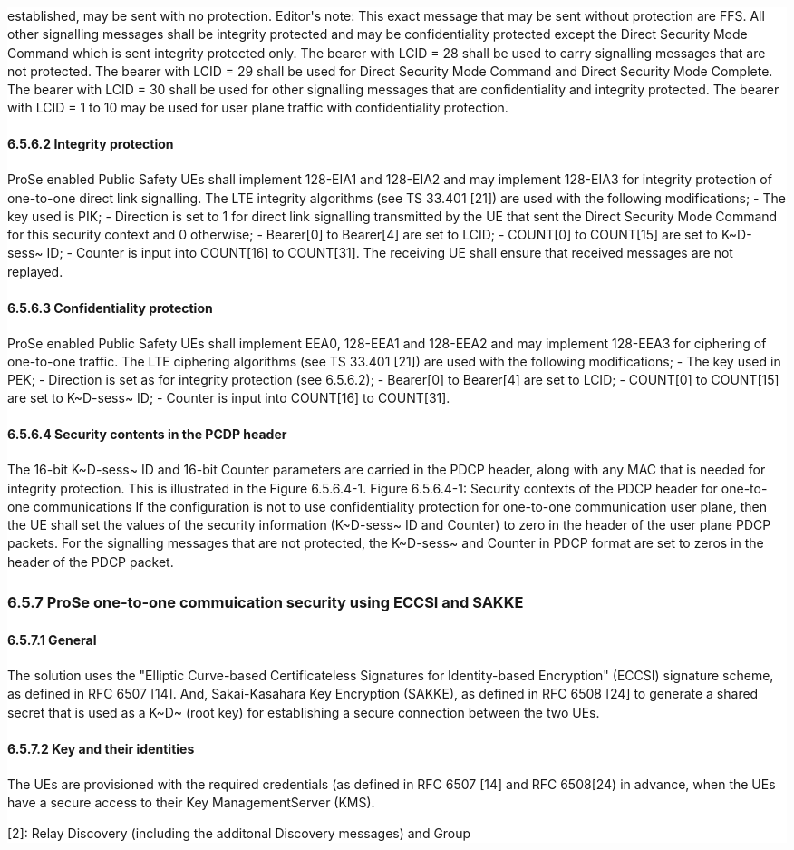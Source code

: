 established, may be sent with no protection.
Editor's note: This exact message that may be sent without protection are FFS.
All other signalling messages shall be integrity protected and may be
confidentiality protected except the Direct Security Mode Command which is
sent integrity protected only.
The bearer with LCID = 28 shall be used to carry signalling messages that are
not protected.
The bearer with LCID = 29 shall be used for Direct Security Mode Command and
Direct Security Mode Complete.
The bearer with LCID = 30 shall be used for other signalling messages that are
confidentiality and integrity protected.
The bearer with LCID = 1 to 10 may be used for user plane traffic with
confidentiality protection.
#### 6.5.6.2 Integrity protection
ProSe enabled Public Safety UEs shall implement 128-EIA1 and 128-EIA2 and may
implement 128-EIA3 for integrity protection of one-to-one direct link
signalling.
The LTE integrity algorithms (see TS 33.401 [21]) are used with the following
modifications;
\- The key used is PIK;
\- Direction is set to 1 for direct link signalling transmitted by the UE that
sent the Direct Security Mode Command for this security context and 0
otherwise;
\- Bearer[0] to Bearer[4] are set to LCID;
\- COUNT[0] to COUNT[15] are set to K~D-sess~ ID;
\- Counter is input into COUNT[16] to COUNT[31].
The receiving UE shall ensure that received messages are not replayed.
#### 6.5.6.3 Confidentiality protection
ProSe enabled Public Safety UEs shall implement EEA0, 128-EEA1 and 128-EEA2
and may implement 128-EEA3 for ciphering of one-to-one traffic.
The LTE ciphering algorithms (see TS 33.401 [21]) are used with the following
modifications;
\- The key used in PEK;
\- Direction is set as for integrity protection (see 6.5.6.2);
\- Bearer[0] to Bearer[4] are set to LCID;
\- COUNT[0] to COUNT[15] are set to K~D-sess~ ID;
\- Counter is input into COUNT[16] to COUNT[31].
#### 6.5.6.4 Security contents in the PCDP header
The 16-bit K~D-sess~ ID and 16-bit Counter parameters are carried in the PDCP
header, along with any MAC that is needed for integrity protection. This is
illustrated in the Figure 6.5.6.4-1.
Figure 6.5.6.4-1: Security contexts of the PDCP header for one-to-one
communications
If the configuration is not to use confidentiality protection for one-to-one
communication user plane, then the UE shall set the values of the security
information (K~D-sess~ ID and Counter) to zero in the header of the user plane
PDCP packets.
For the signalling messages that are not protected, the K~D-sess~ and Counter
in PDCP format are set to zeros in the header of the PDCP packet.
### 6.5.7 ProSe one-to-one commuication security using ECCSI and SAKKE
#### 6.5.7.1 General
The solution uses the \"Elliptic Curve-based Certificateless Signatures for
Identity-based Encryption\" (ECCSI) signature scheme, as defined in RFC 6507
[14]. And, Sakai-Kasahara Key Encryption (SAKKE), as defined in RFC 6508 [24]
to generate a shared secret that is used as a K~D~ (root key) for establishing
a secure connection between the two UEs.
#### 6.5.7.2 Key and their identities
The UEs are provisioned with the required credentials (as defined in RFC 6507
[14] and RFC 6508[24) in advance, when the UEs have a secure access to their
Key ManagementServer (KMS).

[2]: Relay Discovery (including the additonal Discovery messages) and Group
